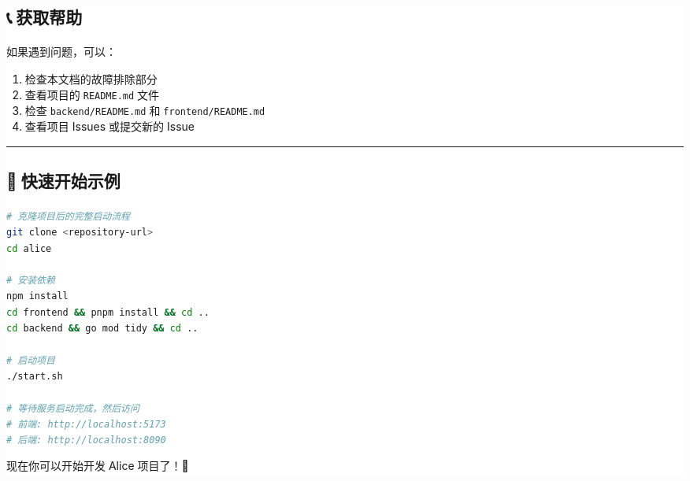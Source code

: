 ## 📞 获取帮助

如果遇到问题，可以：
1. 检查本文档的故障排除部分
2. 查看项目的 `README.md` 文件
3. 检查 `backend/README.md` 和 `frontend/README.md`
4. 查看项目 Issues 或提交新的 Issue

---

## 🎉 快速开始示例

```bash
# 克隆项目后的完整启动流程
git clone <repository-url>
cd alice

# 安装依赖
npm install
cd frontend && pnpm install && cd ..
cd backend && go mod tidy && cd ..

# 启动项目
./start.sh

# 等待服务启动完成，然后访问
# 前端: http://localhost:5173
# 后端: http://localhost:8090
```

现在你可以开始开发 Alice 项目了！🚀
